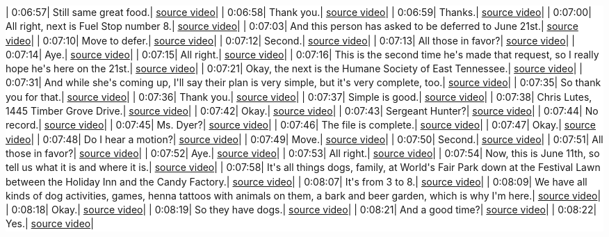 | 0:06:57| Still same great food.| [source video](https://archive.org/details/BeerBrd160524?start=417)|
| 0:06:58| Thank you.| [source video](https://archive.org/details/BeerBrd160524?start=418)|
| 0:06:59| Thanks.| [source video](https://archive.org/details/BeerBrd160524?start=419)|
| 0:07:00| All right, next is Fuel Stop number 8.| [source video](https://archive.org/details/BeerBrd160524?start=420)|
| 0:07:03| And this person has asked to be deferred to June 21st.| [source video](https://archive.org/details/BeerBrd160524?start=423)|
| 0:07:10| Move to defer.| [source video](https://archive.org/details/BeerBrd160524?start=430)|
| 0:07:12| Second.| [source video](https://archive.org/details/BeerBrd160524?start=432)|
| 0:07:13| All those in favor?| [source video](https://archive.org/details/BeerBrd160524?start=433)|
| 0:07:14| Aye.| [source video](https://archive.org/details/BeerBrd160524?start=434)|
| 0:07:15| All right.| [source video](https://archive.org/details/BeerBrd160524?start=435)|
| 0:07:16| This is the second time he's made that request, so I really hope he's here on the 21st.| [source video](https://archive.org/details/BeerBrd160524?start=436)|
| 0:07:21| Okay, the next is the Humane Society of East Tennessee.| [source video](https://archive.org/details/BeerBrd160524?start=441)|
| 0:07:31| And while she's coming up, I'll say their plan is very simple, but it's very complete, too.| [source video](https://archive.org/details/BeerBrd160524?start=451)|
| 0:07:35| So thank you for that.| [source video](https://archive.org/details/BeerBrd160524?start=455)|
| 0:07:36| Thank you.| [source video](https://archive.org/details/BeerBrd160524?start=456)|
| 0:07:37| Simple is good.| [source video](https://archive.org/details/BeerBrd160524?start=457)|
| 0:07:38| Chris Lutes, 1445 Timber Grove Drive.| [source video](https://archive.org/details/BeerBrd160524?start=458)|
| 0:07:42| Okay.| [source video](https://archive.org/details/BeerBrd160524?start=462)|
| 0:07:43| Sergeant Hunter?| [source video](https://archive.org/details/BeerBrd160524?start=463)|
| 0:07:44| No record.| [source video](https://archive.org/details/BeerBrd160524?start=464)|
| 0:07:45| Ms. Dyer?| [source video](https://archive.org/details/BeerBrd160524?start=465)|
| 0:07:46| The file is complete.| [source video](https://archive.org/details/BeerBrd160524?start=466)|
| 0:07:47| Okay.| [source video](https://archive.org/details/BeerBrd160524?start=467)|
| 0:07:48| Do I hear a motion?| [source video](https://archive.org/details/BeerBrd160524?start=468)|
| 0:07:49| Move.| [source video](https://archive.org/details/BeerBrd160524?start=469)|
| 0:07:50| Second.| [source video](https://archive.org/details/BeerBrd160524?start=470)|
| 0:07:51| All those in favor?| [source video](https://archive.org/details/BeerBrd160524?start=471)|
| 0:07:52| Aye.| [source video](https://archive.org/details/BeerBrd160524?start=472)|
| 0:07:53| All right.| [source video](https://archive.org/details/BeerBrd160524?start=473)|
| 0:07:54| Now, this is June 11th, so tell us what it is and where it is.| [source video](https://archive.org/details/BeerBrd160524?start=474)|
| 0:07:58| It's all things dogs, family, at World's Fair Park down at the Festival Lawn between the Holiday Inn and the Candy Factory.| [source video](https://archive.org/details/BeerBrd160524?start=478)|
| 0:08:07| It's from 3 to 8.| [source video](https://archive.org/details/BeerBrd160524?start=487)|
| 0:08:09| We have all kinds of dog activities, games, henna tattoos with animals on them, a bark and beer garden, which is why I'm here.| [source video](https://archive.org/details/BeerBrd160524?start=489)|
| 0:08:18| Okay.| [source video](https://archive.org/details/BeerBrd160524?start=498)|
| 0:08:19| So they have dogs.| [source video](https://archive.org/details/BeerBrd160524?start=499)|
| 0:08:21| And a good time?| [source video](https://archive.org/details/BeerBrd160524?start=501)|
| 0:08:22| Yes.| [source video](https://archive.org/details/BeerBrd160524?start=502)|